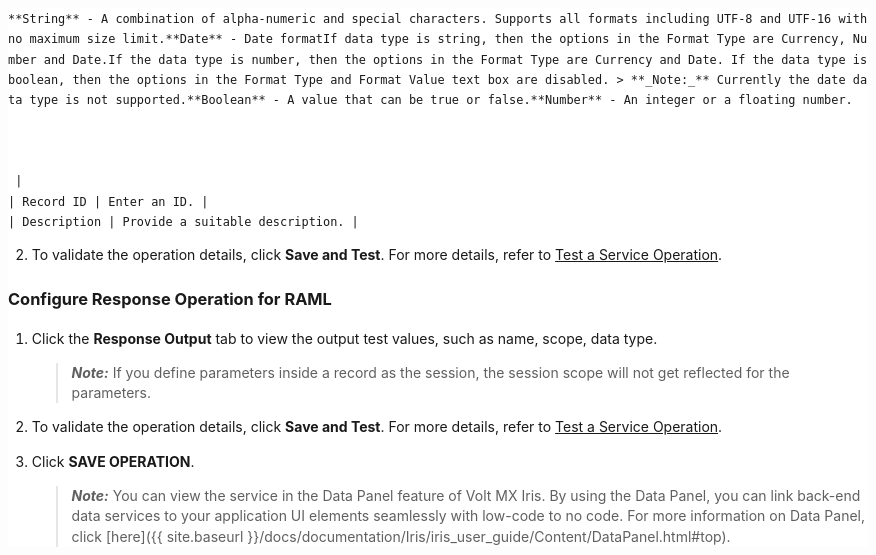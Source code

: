     **String** - A combination of alpha-numeric and special characters. Supports all formats including UTF-8 and UTF-16 with no maximum size limit.**Date** - Date formatIf data type is string, then the options in the Format Type are Currency, Number and Date.If the data type is number, then the options in the Format Type are Currency and Date. If the data type is boolean, then the options in the Format Type and Format Value text box are disabled. > **_Note:_** Currently the date data type is not supported.**Boolean** - A value that can be true or false.**Number** - An integer or a floating number.
    
    
    
     |
    | Record ID | Enter an ID. |
    | Description | Provide a suitable description. |
    
2.  To validate the operation details, click **Save and Test**. For more details, refer to [Test a Service Operation](Test_a_Service_Operation.html).
    

### Configure Response Operation for RAML

1.  Click the **Response Output** tab to view the output test values, such as name, scope, data type.
    
    > **_Note:_** If you define parameters inside a record as the session, the session scope will not get reflected for the parameters.
    
2.  To validate the operation details, click **Save and Test**. For more details, refer to [Test a Service Operation](Test_a_Service_Operation.html).
    
3.  Click **SAVE OPERATION**.
    
    > **_Note:_** You can view the service in the Data Panel feature of Volt MX Iris. By using the Data Panel, you can link back-end data services to your application UI elements seamlessly with low-code to no code. For more information on Data Panel, click [here]({{ site.baseurl }}/docs/documentation/Iris/iris_user_guide/Content/DataPanel.html#top).
